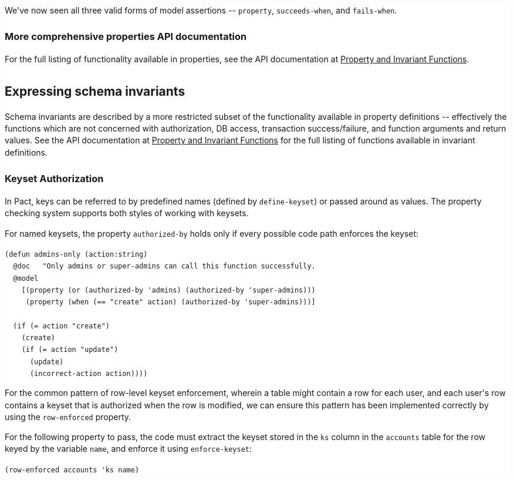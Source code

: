 We've now seen all three valid forms of model assertions -- `property`,
`succeeds-when`, and `fails-when`.

### More comprehensive properties API documentation

For the full listing of functionality available in properties, see the API
documentation at
[Property and Invariant Functions](http://pact-language.readthedocs.io/en/latest/pact-properties-api.html).

## Expressing schema invariants

Schema invariants are described by a more restricted subset of the functionality
available in property definitions -- effectively the functions which are not
concerned with authorization, DB access, transaction success/failure, and
function arguments and return values. See the API documentation at
[Property and Invariant Functions](http://pact-language.readthedocs.io/en/latest/pact-properties-api.html)
for the full listing of functions available in invariant definitions.

### Keyset Authorization

In Pact, keys can be referred to by predefined names (defined by
`define-keyset`) or passed around as values. The property checking system
supports both styles of working with keysets.

For named keysets, the property `authorized-by` holds only if every possible
code path enforces the keyset:

```pact
(defun admins-only (action:string)
  @doc   "Only admins or super-admins can call this function successfully.
  @model
    [(property (or (authorized-by 'admins) (authorized-by 'super-admins)))
     (property (when (== "create" action) (authorized-by 'super-admins)))]

  (if (= action "create")
    (create)
    (if (= action "update")
      (update)
      (incorrect-action action))))
```

For the common pattern of row-level keyset enforcement, wherein a table might
contain a row for each user, and each user's row contains a keyset that is
authorized when the row is modified, we can ensure this pattern has been
implemented correctly by using the `row-enforced` property.

For the following property to pass, the code must extract the keyset stored in
the `ks` column in the `accounts` table for the row keyed by the variable
`name`, and enforce it using `enforce-keyset`:

```pact
(row-enforced accounts 'ks name)
```
